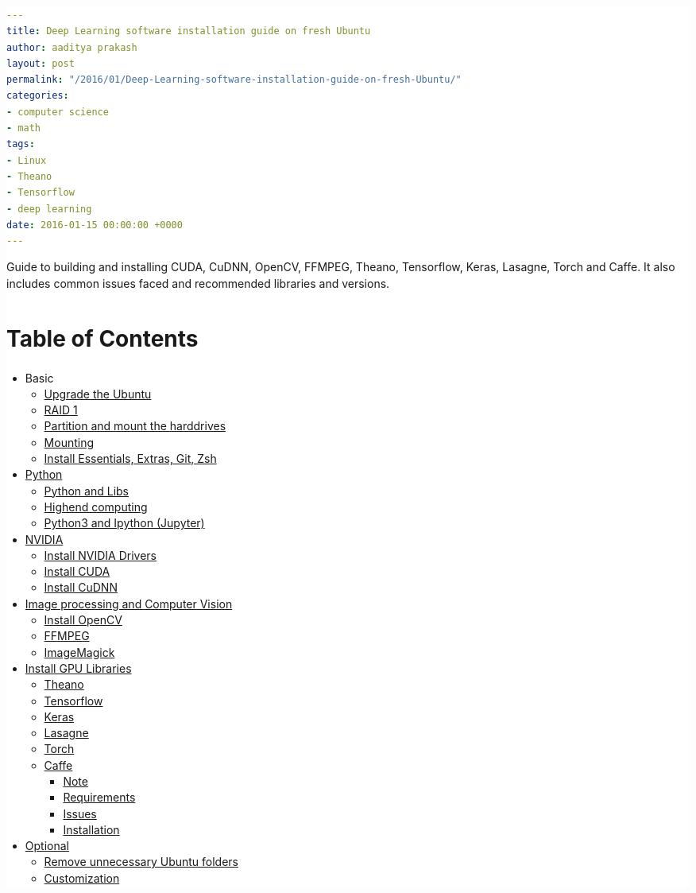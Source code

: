 ```yaml
---
title: Deep Learning software installation guide on fresh Ubuntu
author: aaditya prakash
layout: post
permalink: "/2016/01/Deep-Learning-software-installation-guide-on-fresh-Ubuntu/"
categories:
- computer science
- math
tags:
- Linux
- Theano
- Tensorflow
- deep learning
date: 2016-01-15 00:00:00 +0000
---
```


Guide to building and installing CUDA, CuDNN, OpenCV, FFMPEG, Theano, Tensorflow, Keras, Lasagne, Torch and Caffe. It also includes common issues faced and recommended libraries and versions.

Table of Contents
=================

* Basic
	* [Upgrade the Ubuntu](#upgrade-the-ubuntu)
	* [RAID 1](#raid-1)
	* [Partition and mount the harddrives](#partition-and-mount-the-harddrives)
	* [Mounting](#mounting)
	* [Install Essentials, Extras, Git, Zsh](#install-essentials-extras-git-zsh)
* [Python](#python)
	* [Python and Libs](#python-and-libs)
	* [Highend computing](#highend-computing)
	* [Python3 and Ipython (Jupyter)](#python3-and-ipython-jupyter)
* [NVIDIA](#nvidia)
	* [Install NVIDIA Drivers](#install-nvidia-drivers)
	* [Install CUDA](#install-cuda)
	* [Install CuDNN](#install-cudnn)
* [Image processing and Computer Vision](#image-processing-and-computer-vision)
	* [Install OpenCV](#install-opencv)
	* [FFMPEG](#ffmpeg)
	* [ImageMagick](#imagemagick)
* [Install GPU Libraries](#install-gpu-libraries)
	* [Theano](#theano)
	* [Tensorflow](#tensorflow)
	* [Keras](#keras)
	* [Lasagne](#lasagne)
	* [Torch](#torch)
	* [Caffe](#caffe)
	  * [Note](#note)
	  * [Requirements](#requirements)
	  * [Issues](#issues)
	  * [Installation](#installation)
* [Optional](#optional)
	* [Remove unnecessary Ubuntu folders](#remove-unnecessary-ubuntu-folders)
	* [Customization](#customization)
